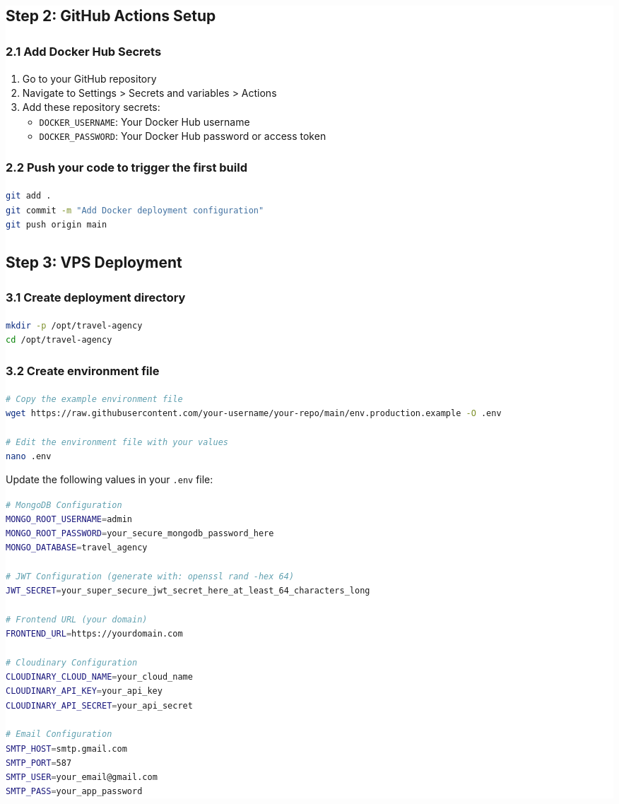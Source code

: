 ## Step 2: GitHub Actions Setup

### 2.1 Add Docker Hub Secrets

1. Go to your GitHub repository
2. Navigate to Settings > Secrets and variables > Actions
3. Add these repository secrets:
   - `DOCKER_USERNAME`: Your Docker Hub username
   - `DOCKER_PASSWORD`: Your Docker Hub password or access token

### 2.2 Push your code to trigger the first build

```bash
git add .
git commit -m "Add Docker deployment configuration"
git push origin main
```

## Step 3: VPS Deployment

### 3.1 Create deployment directory

```bash
mkdir -p /opt/travel-agency
cd /opt/travel-agency
```

### 3.2 Create environment file

```bash
# Copy the example environment file
wget https://raw.githubusercontent.com/your-username/your-repo/main/env.production.example -O .env

# Edit the environment file with your values
nano .env
```

Update the following values in your `.env` file:

```bash
# MongoDB Configuration
MONGO_ROOT_USERNAME=admin
MONGO_ROOT_PASSWORD=your_secure_mongodb_password_here
MONGO_DATABASE=travel_agency

# JWT Configuration (generate with: openssl rand -hex 64)
JWT_SECRET=your_super_secure_jwt_secret_here_at_least_64_characters_long

# Frontend URL (your domain)
FRONTEND_URL=https://yourdomain.com

# Cloudinary Configuration
CLOUDINARY_CLOUD_NAME=your_cloud_name
CLOUDINARY_API_KEY=your_api_key
CLOUDINARY_API_SECRET=your_api_secret

# Email Configuration
SMTP_HOST=smtp.gmail.com
SMTP_PORT=587
SMTP_USER=your_email@gmail.com
SMTP_PASS=your_app_password
```
